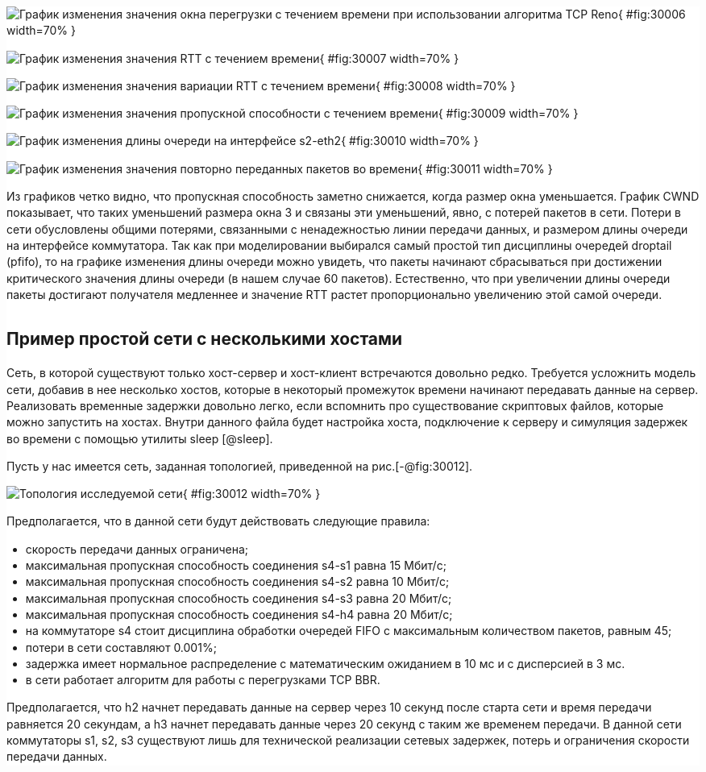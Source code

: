 ![График изменения значения окна перегрузки с течением времени при использовании алгоритма TCP Reno](ch03_01/cwnd.png){ #fig:30006 width=70% }

![График изменения значения RTT с течением времени](ch03_01/rtt.png){ #fig:30007 width=70% }

![График изменения значения вариации RTT с течением времени](ch03_01/rttvar.png){ #fig:30008 width=70% }

![График изменения значения пропускной способности с течением времени](ch03_01/throughput.png){ #fig:30009 width=70% }

![График изменения длины очереди на интерфейсе s2-eth2](ch03_01/queue_len.png){ #fig:30010 width=70% }

![График изменения значения повторно переданных пакетов во времени](ch03_01/retransmits.png){ #fig:30011 width=70% }

Из графиков четко видно, что пропускная способность заметно снижается, когда размер окна уменьшается. График CWND показывает, что таких уменьшений размера окна 3 и связаны эти уменьшений, явно, с потерей пакетов в сети. Потери в сети обусловлены общими потерями, связанными с ненадежностью линии передачи данных, и размером длины очереди на интерфейсе коммутатора. Так как при моделировании выбирался самый простой тип дисциплины очередей droptail (pfifo), то на графике изменения длины очереди можно увидеть, что пакеты начинают сбрасываться при достижении критического значения длины очереди (в нашем случае 60 пакетов). Естественно, что при увеличении длины очереди пакеты достигают получателя медленнее и значение RTT растет пропорционально увеличению этой самой очереди.


## Пример простой сети с несколькими хостами

Сеть, в которой существуют только хост-сервер и хост-клиент встречаются довольно редко. Требуется усложнить модель сети, добавив в нее несколько хостов, которые в некоторый промежуток времени начинают передавать данные на сервер. Реализовать временные задержки довольно легко, если вспомнить про существование скриптовых файлов, которые можно запустить на хостах. Внутри данного файла будет настройка хоста, подключение к серверу и симуляция задержек во времени с помощью утилиты sleep [@sleep].

Пусть у нас имеется сеть, заданная топологией, приведенной на рис.[-@fig:30012].

![Топология исследуемой сети](ch03_02/example_topo.png){ #fig:30012 width=70% }

Предполагается, что в данной сети будут действовать следующие правила:

- скорость передачи данных ограничена;
- максимальная пропускная способность соединения s4-s1 равна 15 Мбит/с;
- максимальная пропускная способность соединения s4-s2 равна 10 Мбит/с;
- максимальная пропускная способность соединения s4-s3 равна 20 Мбит/с;
- максимальная пропускная способность соединения s4-h4 равна 20 Мбит/с;
- на коммутаторе s4 стоит дисциплина обработки очередей FIFO с максимальным количеством пакетов, равным 45;
- потери в сети составляют 0.001%;
- задержка имеет нормальное распределение с математическим ожиданием в
10 мс и с дисперсией в 3 мс.
- в сети работает алгоритм для работы с перегрузками TCP BBR.

Предполагается, что h2 начнет передавать данные на сервер через 10 секунд после старта сети и время передачи равняется 20 секундам, а h3 начнет передавать данные через 20 секунд с таким же временем передачи. В данной сети коммутаторы s1, s2, s3 существуют лишь для технической реализации сетевых задержек, потерь и ограничения скорости передачи данных.
